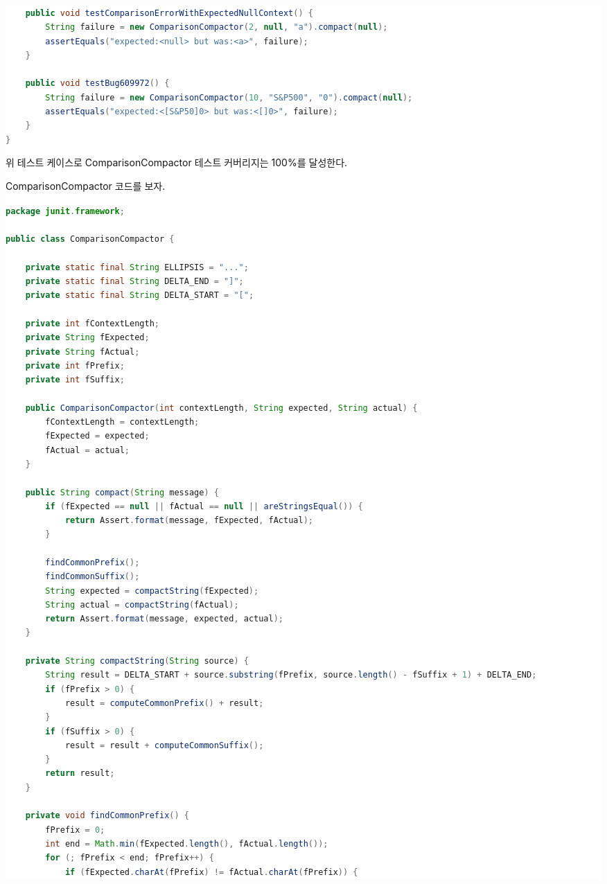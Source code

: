 ```java
    public void testComparisonErrorWithExpectedNullContext() {
        String failure = new ComparisonCompactor(2, null, "a").compact(null);
        assertEquals("expected:<null> but was:<a>", failure);
    }

    public void testBug609972() {
        String failure = new ComparisonCompactor(10, "S&P500", "0").compact(null);
        assertEquals("expected:<[S&P50]0> but was:<[]0>", failure);
    }
}
```
위 테스트 케이스로 ComparisonCompactor 테스트 커버리지는 100%를 달성한다.

ComparisonCompactor 코드를 보자.
```java
package junit.framework;

public class ComparisonCompactor {

    private static final String ELLIPSIS = "...";
    private static final String DELTA_END = "]";
    private static final String DELTA_START = "[";

    private int fContextLength;
    private String fExpected;
    private String fActual;
    private int fPrefix;
    private int fSuffix;

    public ComparisonCompactor(int contextLength, String expected, String actual) {
        fContextLength = contextLength;
        fExpected = expected;
        fActual = actual;
    }

    public String compact(String message) {
        if (fExpected == null || fActual == null || areStringsEqual()) {
            return Assert.format(message, fExpected, fActual);
        }

        findCommonPrefix();
        findCommonSuffix();
        String expected = compactString(fExpected);
        String actual = compactString(fActual);
        return Assert.format(message, expected, actual);
    }

    private String compactString(String source) {
        String result = DELTA_START + source.substring(fPrefix, source.length() - fSuffix + 1) + DELTA_END;
        if (fPrefix > 0) {
            result = computeCommonPrefix() + result;
        }
        if (fSuffix > 0) {
            result = result + computeCommonSuffix();
        }
        return result;
    }

    private void findCommonPrefix() {
        fPrefix = 0;
        int end = Math.min(fExpected.length(), fActual.length());
        for (; fPrefix < end; fPrefix++) {
            if (fExpected.charAt(fPrefix) != fActual.charAt(fPrefix)) {
```